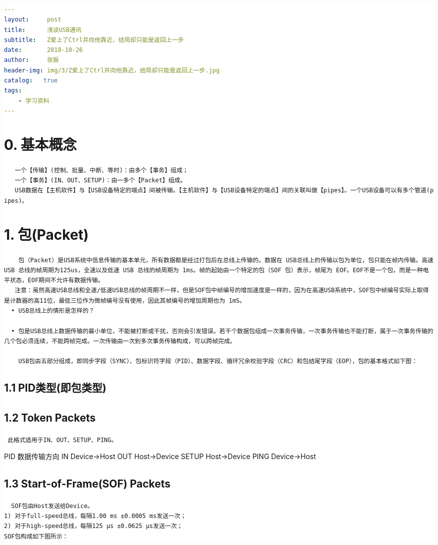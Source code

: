 ```yaml
---
layout:     post
title:      浅谈USB通讯
subtitle:   Z爱上了Ctrl并向他靠近，结局却只能是返回上一步
date:       2018-10-26
author:     张振
header-img: img/3/Z爱上了Ctrl并向他靠近，结局却只能是返回上一步.jpg
catalog:   true
tags:
    - 学习资料
---
```

# 0. 基本概念
       一个【传输】(控制、批量、中断、等时)：由多个【事务】组成；
       一个【事务】(IN、OUT、SETUP)：由一多个【Packet】组成。
       USB数据在【主机软件】与【USB设备特定的端点】间被传输。【主机软件】与【USB设备特定的端点】间的关联叫做【pipes】。一个USB设备可以有多个管道(pipes)。
# 1. 包(Packet)
        包（Packet）是USB系统中信息传输的基本单元，所有数据都是经过打包后在总线上传输的。数据在 USB总线上的传输以包为单位，包只能在帧内传输。高速USB 总线的帧周期为125us，全速以及低速 USB 总线的帧周期为 1ms。帧的起始由一个特定的包（SOF 包）表示，帧尾为 EOF。EOF不是一个包，而是一种电平状态，EOF期间不允许有数据传输。 
       注意：虽然高速USB总线和全速/低速USB总线的帧周期不一样，但是SOF包中帧编号的增加速度是一样的，因为在高速USB系统中，SOF包中帧编号实际上取得是计数器的高11位，最低三位作为微帧编号没有使用，因此其帧编号的增加周期也为 1mS。
      • USB总线上的情形是怎样的？
 
      • 包是USB总线上数据传输的最小单位，不能被打断或干扰，否则会引发错误。若干个数据包组成一次事务传输，一次事务传输也不能打断，属于一次事务传输的几个包必须连续，不能跨帧完成。一次传输由一次到多次事务传输构成，可以跨帧完成。
 
        USB包由五部分组成，即同步字段（SYNC）、包标识符字段（PID）、数据字段、循环冗余校验字段（CRC）和包结尾字段（EOP），包的基本格式如下图：
  
 
## 1.1 PID类型(即包类型)
 
 
 ## 1.2 Token Packets
 
     此格式适用于IN、OUT、SETUP、PING。
PID            数据传输方向
IN              Device->Host
OUT         Host->Device
SETUP    Host->Device
PING        Device->Host
## 1.3 Start-of-Frame(SOF) Packets
      SOF包由Host发送给Device。
    1) 对于full-speed总线，每隔1.00 ms ±0.0005 ms发送一次；
    2) 对于high-speed总线，每隔125 μs ±0.0625 μs发送一次；
    SOF包构成如下图所示：
 
  